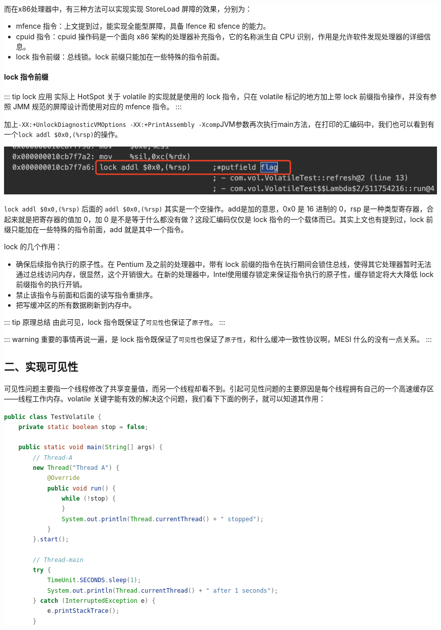 而在x86处理器中，有三种方法可以实现实现 StoreLoad 屏障的效果，分别为：

- mfence 指令：上文提到过，能实现全能型屏障，具备 lfence 和 sfence 的能力。
- cpuid 指令：cpuid 操作码是一个面向 x86 架构的处理器补充指令，它的名称派生自 CPU 识别，作用是允许软件发现处理器的详细信息。
- lock 指令前缀：总线锁。lock 前缀只能加在一些特殊的指令前面。

#### lock 指令前缀

::: tip lock 应用
实际上 HotSpot 关于 volatile 的实现就是使用的 lock 指令，只在 volatile 标记的地方加上带 lock 前缀指令操作，并没有参照 JMM 规范的屏障设计而使用对应的 mfence 指令。
:::

加上`-XX:+UnlockDiagnosticVMOptions -XX:+PrintAssembly -Xcomp`JVM参数再次执行main方法，在打印的汇编码中，我们也可以看到有一个`lock addl $0x0,(%rsp)`的操作。

<img src="../image/lock_compilation.png">

`lock addl $0x0,(%rsp)` 后面的 `addl $0x0,(%rsp)` 其实是一个空操作。add是加的意思，0x0 是 16 进制的 0，rsp 是一种类型寄存器，合起来就是把寄存器的值加 0，加 0 是不是等于什么都没有做？这段汇编码仅仅是 lock 指令的一个载体而已。其实上文也有提到过，lock 前缀只能加在一些特殊的指令前面，add 就是其中一个指令。

lock 的几个作用：

- 确保后续指令执行的原子性。在 Pentium 及之前的处理器中，带有 lock 前缀的指令在执行期间会锁住总线，使得其它处理器暂时无法通过总线访问内存，很显然，这个开销很大。在新的处理器中，Intel使用缓存锁定来保证指令执行的原子性，缓存锁定将大大降低 lock 前缀指令的执行开销。
- 禁止该指令与前面和后面的读写指令重排序。
- 把写缓冲区的所有数据刷新到内存中。

::: tip 原理总结
由此可见，lock 指令既保证了`可见性`也保证了`原子性`。
:::

::: warning
重要的事情再说一遍，是 lock 指令既保证了`可见性`也保证了`原子性`，和什么缓冲一致性协议啊，MESI 什么的没有一点关系。
:::

## 二、实现可见性

可见性问题主要指一个线程修改了共享变量值，而另一个线程却看不到。引起可见性问题的主要原因是每个线程拥有自己的一个高速缓存区——线程工作内存。volatile 关键字能有效的解决这个问题，我们看下下面的例子，就可以知道其作用：

```java
public class TestVolatile {
    private static boolean stop = false;

    public static void main(String[] args) {
        // Thread-A
        new Thread("Thread A") {
            @Override
            public void run() {
                while (!stop) {
                }
                System.out.println(Thread.currentThread() + " stopped");
            }
        }.start();

        // Thread-main
        try {
            TimeUnit.SECONDS.sleep(1);
            System.out.println(Thread.currentThread() + " after 1 seconds");
        } catch (InterruptedException e) {
            e.printStackTrace();
        }
```